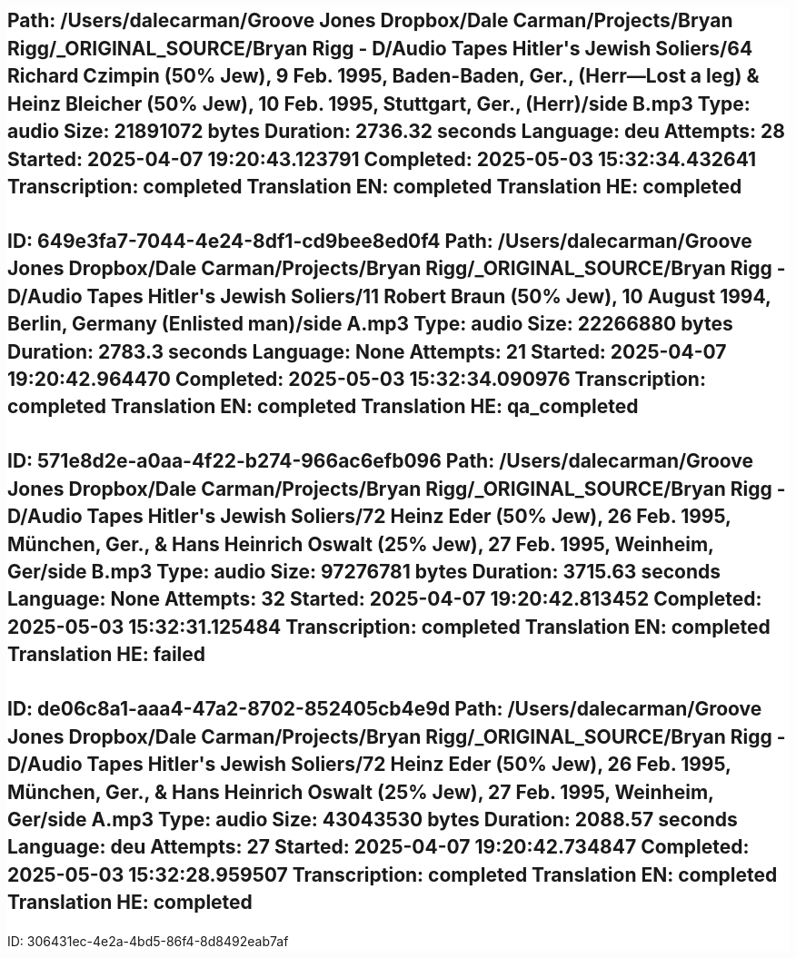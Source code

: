 Path: /Users/dalecarman/Groove Jones Dropbox/Dale Carman/Projects/Bryan Rigg/_ORIGINAL_SOURCE/Bryan Rigg - D/Audio Tapes Hitler's Jewish Soliers/64 Richard Czimpin (50% Jew), 9 Feb. 1995, Baden-Baden, Ger., (Herr—Lost a leg) & Heinz Bleicher (50% Jew), 10 Feb. 1995, Stuttgart, Ger., (Herr)/side B.mp3
Type: audio
Size: 21891072 bytes
Duration: 2736.32 seconds
Language: deu
Attempts: 28
Started: 2025-04-07 19:20:43.123791
Completed: 2025-05-03 15:32:34.432641
Transcription: completed
Translation EN: completed
Translation HE: completed
----------------------------------------
ID: 649e3fa7-7044-4e24-8df1-cd9bee8ed0f4
Path: /Users/dalecarman/Groove Jones Dropbox/Dale Carman/Projects/Bryan Rigg/_ORIGINAL_SOURCE/Bryan Rigg - D/Audio Tapes Hitler's Jewish Soliers/11 Robert Braun (50% Jew), 10 August 1994, Berlin, Germany (Enlisted man)/side A.mp3
Type: audio
Size: 22266880 bytes
Duration: 2783.3 seconds
Language: None
Attempts: 21
Started: 2025-04-07 19:20:42.964470
Completed: 2025-05-03 15:32:34.090976
Transcription: completed
Translation EN: completed
Translation HE: qa_completed
----------------------------------------
ID: 571e8d2e-a0aa-4f22-b274-966ac6efb096
Path: /Users/dalecarman/Groove Jones Dropbox/Dale Carman/Projects/Bryan Rigg/_ORIGINAL_SOURCE/Bryan Rigg - D/Audio Tapes Hitler's Jewish Soliers/72 Heinz Eder (50% Jew), 26 Feb. 1995, München, Ger., & Hans Heinrich Oswalt (25% Jew), 27 Feb. 1995, Weinheim, Ger/side B.mp3
Type: audio
Size: 97276781 bytes
Duration: 3715.63 seconds
Language: None
Attempts: 32
Started: 2025-04-07 19:20:42.813452
Completed: 2025-05-03 15:32:31.125484
Transcription: completed
Translation EN: completed
Translation HE: failed
----------------------------------------
ID: de06c8a1-aaa4-47a2-8702-852405cb4e9d
Path: /Users/dalecarman/Groove Jones Dropbox/Dale Carman/Projects/Bryan Rigg/_ORIGINAL_SOURCE/Bryan Rigg - D/Audio Tapes Hitler's Jewish Soliers/72 Heinz Eder (50% Jew), 26 Feb. 1995, München, Ger., & Hans Heinrich Oswalt (25% Jew), 27 Feb. 1995, Weinheim, Ger/side A.mp3
Type: audio
Size: 43043530 bytes
Duration: 2088.57 seconds
Language: deu
Attempts: 27
Started: 2025-04-07 19:20:42.734847
Completed: 2025-05-03 15:32:28.959507
Transcription: completed
Translation EN: completed
Translation HE: completed
----------------------------------------
ID: 306431ec-4e2a-4bd5-86f4-8d8492eab7af